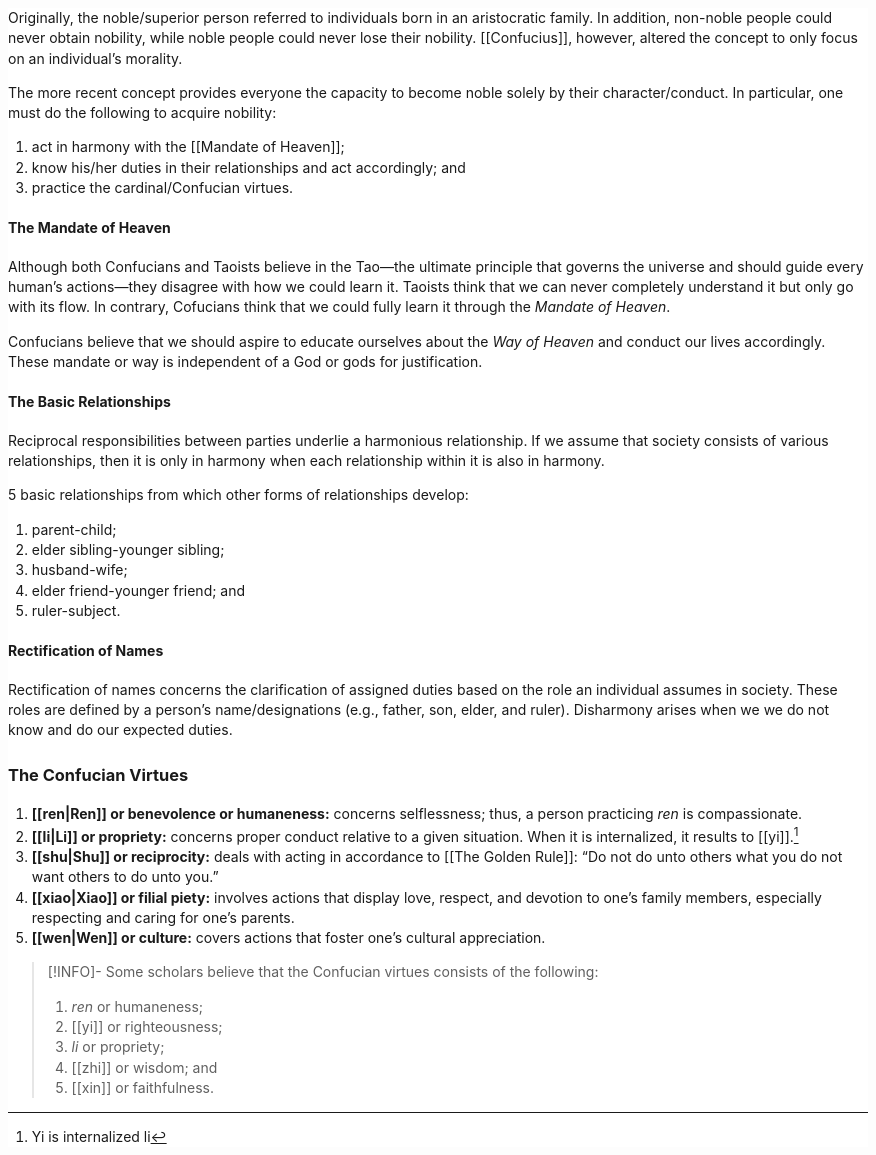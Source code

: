 Originally, the noble/superior person referred to individuals born in an aristocratic family. In addition, non-noble people could never obtain nobility, while noble people could never lose their nobility. [[Confucius]], however, altered the concept to only focus on an individual’s morality.

The more recent concept provides everyone the capacity to become noble solely by their character/conduct. In particular, one must do the following to acquire nobility:

1. act in harmony with the [[Mandate of Heaven]];
2. know his/her duties in their relationships and act accordingly; and
3. practice the cardinal/Confucian virtues.

#### The Mandate of Heaven

Although both Confucians and Taoists believe in the Tao—the ultimate principle that governs the universe and should guide every human’s actions—they disagree with how we could learn it. Taoists think that we can never completely understand it but only go with its flow. In contrary, Cofucians think that we could fully learn it through the *Mandate of Heaven*.

Confucians believe that we should aspire to educate ourselves about the *Way of Heaven* and conduct our lives accordingly. These mandate or way is independent of a God or gods for justification.

#### The Basic Relationships

Reciprocal responsibilities between parties underlie a harmonious relationship. If we assume that society consists of various relationships, then it is only in harmony when each relationship within it is also in harmony.

5 basic relationships from which other forms of relationships develop:

1. parent-child;
2. elder sibling-younger sibling;
3. husband-wife;
4. elder friend-younger friend; and
5. ruler-subject.

#### Rectification of Names

Rectification of names concerns the clarification of assigned duties based on the role an individual assumes in society. These roles are defined by a person’s name/designations (e.g., father, son, elder, and ruler). Disharmony arises when we we do not know and do our expected duties.

### The Confucian Virtues

1. **[[ren|Ren]] or benevolence or humaneness:** concerns selflessness; thus, a person practicing *ren* is compassionate.
2. **[[li|Li]] or propriety:** concerns proper conduct relative to a given situation. When it is internalized, it results to [[yi]].[^2]
3. **[[shu|Shu]] or reciprocity:** deals with acting in accordance to [[The Golden Rule]]: “Do not do unto others what you do not want others to do unto you.”
4. **[[xiao|Xiao]] or filial piety:** involves actions that display love, respect, and devotion to one’s family members, especially respecting and caring for one’s parents.
5. **[[wen|Wen]] or culture:** covers actions that foster one’s cultural appreciation.

> [!INFO]-
> Some scholars believe that the Confucian virtues consists of the following:
> 1. *ren* or humaneness;
> 2. [[yi]] or righteousness;
> 3. *li* or propriety;
> 4. [[zhi]] or wisdom; and
> 5. [[xin]] or faithfulness.


[^1]: Flourishing, also referred to as [[eudaimonia]] by Aristotle, pertains to the happiness that humans should strive for
[^2]: Yi is internalized li
[^3]: The totality of Buddha’s teachings is called the [[dharma]]